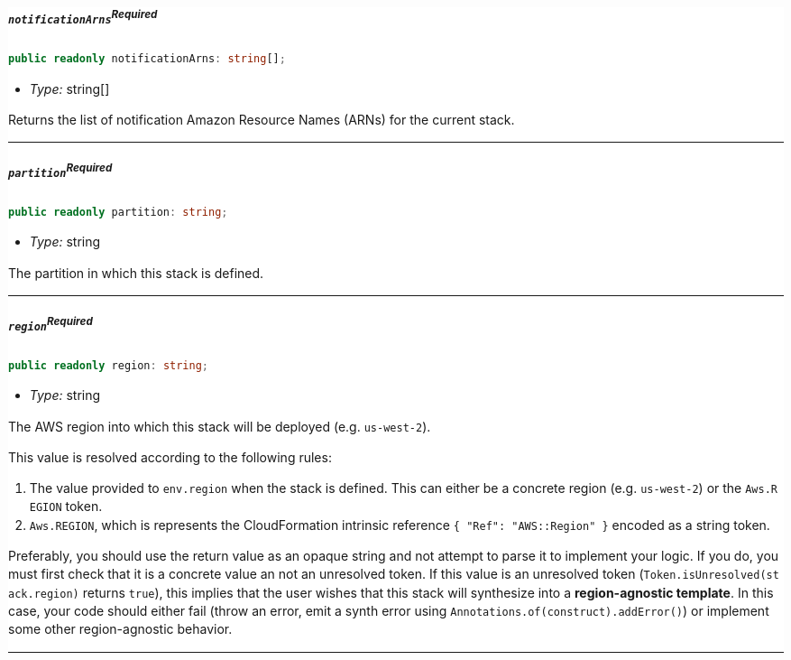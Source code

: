 ##### `notificationArns`<sup>Required</sup> <a name="notificationArns" id="@mavogel/cdk-hugo-pipeline.HugoHostingStack.property.notificationArns"></a>

```typescript
public readonly notificationArns: string[];
```

- *Type:* string[]

Returns the list of notification Amazon Resource Names (ARNs) for the current stack.

---

##### `partition`<sup>Required</sup> <a name="partition" id="@mavogel/cdk-hugo-pipeline.HugoHostingStack.property.partition"></a>

```typescript
public readonly partition: string;
```

- *Type:* string

The partition in which this stack is defined.

---

##### `region`<sup>Required</sup> <a name="region" id="@mavogel/cdk-hugo-pipeline.HugoHostingStack.property.region"></a>

```typescript
public readonly region: string;
```

- *Type:* string

The AWS region into which this stack will be deployed (e.g. `us-west-2`).

This value is resolved according to the following rules:

1. The value provided to `env.region` when the stack is defined. This can
   either be a concrete region (e.g. `us-west-2`) or the `Aws.REGION`
   token.
3. `Aws.REGION`, which is represents the CloudFormation intrinsic reference
   `{ "Ref": "AWS::Region" }` encoded as a string token.

Preferably, you should use the return value as an opaque string and not
attempt to parse it to implement your logic. If you do, you must first
check that it is a concrete value an not an unresolved token. If this
value is an unresolved token (`Token.isUnresolved(stack.region)` returns
`true`), this implies that the user wishes that this stack will synthesize
into a **region-agnostic template**. In this case, your code should either
fail (throw an error, emit a synth error using `Annotations.of(construct).addError()`) or
implement some other region-agnostic behavior.

---
